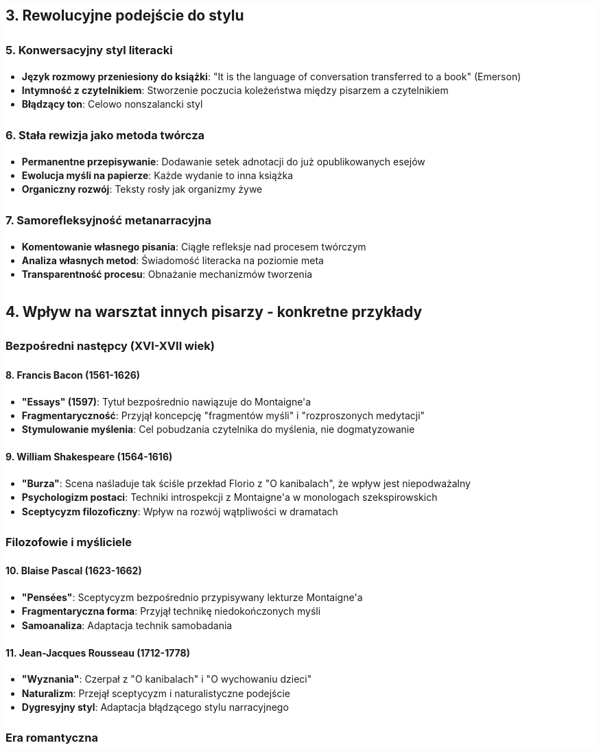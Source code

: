 ## 3. Rewolucyjne podejście do stylu

### 5. Konwersacyjny styl literacki
- **Język rozmowy przeniesiony do książki**: "It is the language of conversation transferred to a book" (Emerson)
- **Intymność z czytelnikiem**: Stworzenie poczucia koleżeństwa między pisarzem a czytelnikiem
- **Błądzący ton**: Celowo nonszalancki styl

### 6. Stała rewizja jako metoda twórcza
- **Permanentne przepisywanie**: Dodawanie setek adnotacji do już opublikowanych esejów
- **Ewolucja myśli na papierze**: Każde wydanie to inna książka
- **Organiczny rozwój**: Teksty rosły jak organizmy żywe

### 7. Samorefleksyjność metanarracyjna
- **Komentowanie własnego pisania**: Ciągłe refleksje nad procesem twórczym
- **Analiza własnych metod**: Świadomość literacka na poziomie meta
- **Transparentność procesu**: Obnażanie mechanizmów tworzenia

## 4. Wpływ na warsztat innych pisarzy - konkretne przykłady

### Bezpośredni następcy (XVI-XVII wiek)

#### 8. Francis Bacon (1561-1626)
- **"Essays" (1597)**: Tytuł bezpośrednio nawiązuje do Montaigne'a
- **Fragmentaryczność**: Przyjął koncepcję "fragmentów myśli" i "rozproszonych medytacji"
- **Stymulowanie myślenia**: Cel pobudzania czytelnika do myślenia, nie dogmatyzowanie

#### 9. William Shakespeare (1564-1616)
- **"Burza"**: Scena naśladuje tak ściśle przekład Florio z "O kanibalach", że wpływ jest niepodważalny
- **Psychologizm postaci**: Techniki introspekcji z Montaigne'a w monologach szekspirowskich
- **Sceptycyzm filozoficzny**: Wpływ na rozwój wątpliwości w dramatach

### Filozofowie i myśliciele

#### 10. Blaise Pascal (1623-1662)
- **"Pensées"**: Sceptycyzm bezpośrednio przypisywany lekturze Montaigne'a
- **Fragmentaryczna forma**: Przyjął technikę niedokończonych myśli
- **Samoanaliza**: Adaptacja technik samobadania

#### 11. Jean-Jacques Rousseau (1712-1778)
- **"Wyznania"**: Czerpał z "O kanibalach" i "O wychowaniu dzieci"
- **Naturalizm**: Przejął sceptycyzm i naturalistyczne podejście
- **Dygresyjny styl**: Adaptacja błądzącego stylu narracyjnego

### Era romantyczna
